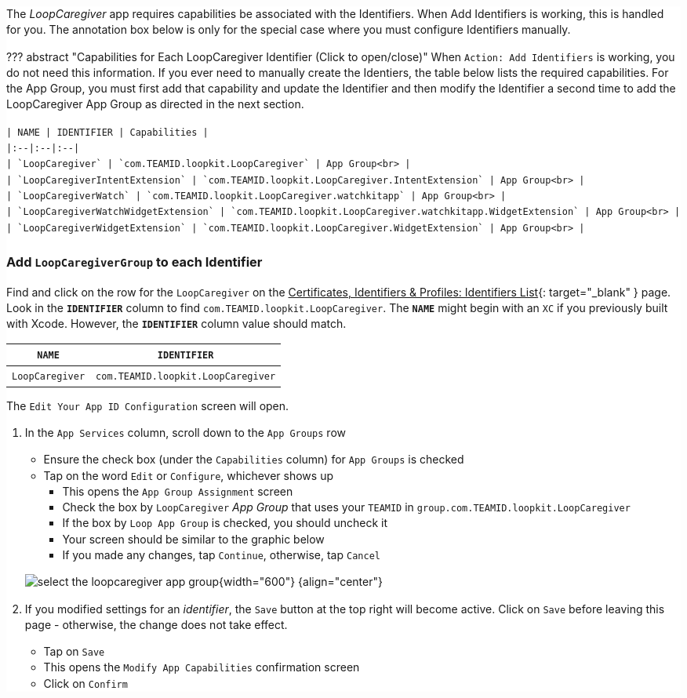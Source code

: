 The *LoopCaregiver* app requires capabilities be associated with the Identifiers. When Add Identifiers is working, this is handled for you. The annotation box below is only for the special case where you must configure Identifiers manually.

??? abstract "Capabilities for Each LoopCaregiver Identifier (Click to open/close)"
    When <code>Action: Add Identifiers</code> is working, you do not need this information. If you ever need to manually create the Identiers, the table below lists the required capabilities. For the App Group, you must first add that capability and update the Identifier and then modify the Identifier a second time to add the LoopCaregiver App Group as directed in the next section.

    | NAME | IDENTIFIER | Capabilities |
    |:--|:--|:--|
    | `LoopCaregiver` | `com.TEAMID.loopkit.LoopCaregiver` | App Group<br> |
    | `LoopCaregiverIntentExtension` | `com.TEAMID.loopkit.LoopCaregiver.IntentExtension` | App Group<br> |
    | `LoopCaregiverWatch` | `com.TEAMID.loopkit.LoopCaregiver.watchkitapp` | App Group<br> |
    | `LoopCaregiverWatchWidgetExtension` | `com.TEAMID.loopkit.LoopCaregiver.watchkitapp.WidgetExtension` | App Group<br> |
    | `LoopCaregiverWidgetExtension` | `com.TEAMID.loopkit.LoopCaregiver.WidgetExtension` | App Group<br> |


### Add `LoopCaregiverGroup` to each Identifier

Find and click on the row for the `LoopCaregiver` on the [Certificates, Identifiers & Profiles: Identifiers List](https://developer.apple.com/account/resources/identifiers/list){: target="_blank" } page. Look in the **`IDENTIFIER`** column to find `com.TEAMID.loopkit.LoopCaregiver`. The **`NAME`** might begin with an `XC` if you previously built with Xcode. However, the **`IDENTIFIER`** column value should match.

| `NAME` | `IDENTIFIER` |
|-------|------------|
| `LoopCaregiver` | `com.TEAMID.loopkit.LoopCaregiver` |

The `Edit Your App ID Configuration` screen will open.

1. In the `App Services` column, scroll down to the `App Groups` row
    * Ensure the check box (under the `Capabilities` column) for `App Groups` is checked
    * Tap on the word `Edit` or `Configure`, whichever shows up
        * This opens the `App Group Assignment` screen
        * Check the box by `LoopCaregiver` *App Group* that uses your `TEAMID` in `group.com.TEAMID.loopkit.LoopCaregiver`
        * If the box by `Loop App Group` is checked, you should uncheck it
        * Your screen should be similar to the graphic below
        * If you made any changes, tap `Continue`, otherwise, tap `Cancel`

    ![select the loopcaregiver app group](img/lcg-app-group.png){width="600"}
    {align="center"}

2. If you modified settings for an *identifier*, the `Save` button at the top right will become active. Click on `Save` before leaving this page - otherwise, the change does not take effect.

    * Tap on `Save`
    * This opens the `Modify App Capabilities` confirmation screen
    * Click on `Confirm`
